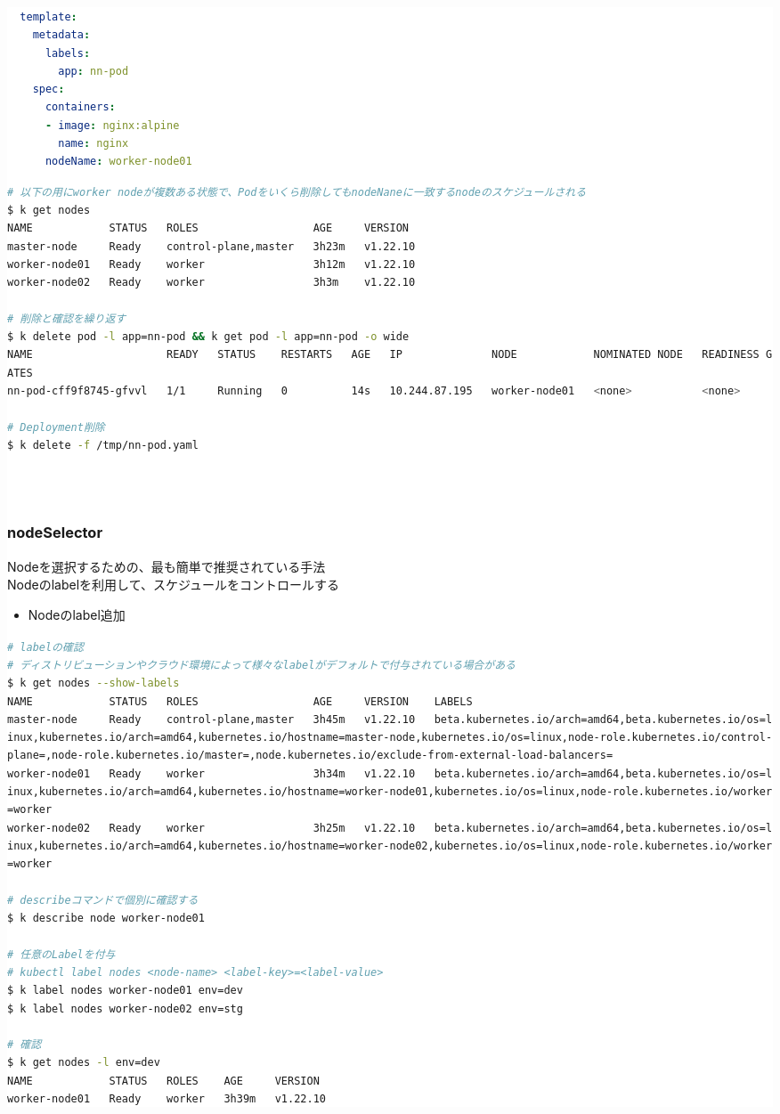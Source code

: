 ```yaml
  template:
    metadata:
      labels:
        app: nn-pod
    spec:
      containers:
      - image: nginx:alpine
        name: nginx
      nodeName: worker-node01
```

```sh
# 以下の用にworker nodeが複数ある状態で、Podをいくら削除してもnodeNaneに一致するnodeのスケジュールされる
$ k get nodes
NAME            STATUS   ROLES                  AGE     VERSION
master-node     Ready    control-plane,master   3h23m   v1.22.10
worker-node01   Ready    worker                 3h12m   v1.22.10
worker-node02   Ready    worker                 3h3m    v1.22.10

# 削除と確認を繰り返す
$ k delete pod -l app=nn-pod && k get pod -l app=nn-pod -o wide
NAME                     READY   STATUS    RESTARTS   AGE   IP              NODE            NOMINATED NODE   READINESS GATES
nn-pod-cff9f8745-gfvvl   1/1     Running   0          14s   10.244.87.195   worker-node01   <none>           <none>

# Deployment削除
$ k delete -f /tmp/nn-pod.yaml
```
<br><br>

### nodeSelector
Nodeを選択するための、最も簡単で推奨されている手法<br>
Nodeのlabelを利用して、スケジュールをコントロールする

- Nodeのlabel追加

```sh
# labelの確認
# ディストリビューションやクラウド環境によって様々なlabelがデフォルトで付与されている場合がある
$ k get nodes --show-labels
NAME            STATUS   ROLES                  AGE     VERSION    LABELS
master-node     Ready    control-plane,master   3h45m   v1.22.10   beta.kubernetes.io/arch=amd64,beta.kubernetes.io/os=linux,kubernetes.io/arch=amd64,kubernetes.io/hostname=master-node,kubernetes.io/os=linux,node-role.kubernetes.io/control-plane=,node-role.kubernetes.io/master=,node.kubernetes.io/exclude-from-external-load-balancers=
worker-node01   Ready    worker                 3h34m   v1.22.10   beta.kubernetes.io/arch=amd64,beta.kubernetes.io/os=linux,kubernetes.io/arch=amd64,kubernetes.io/hostname=worker-node01,kubernetes.io/os=linux,node-role.kubernetes.io/worker=worker
worker-node02   Ready    worker                 3h25m   v1.22.10   beta.kubernetes.io/arch=amd64,beta.kubernetes.io/os=linux,kubernetes.io/arch=amd64,kubernetes.io/hostname=worker-node02,kubernetes.io/os=linux,node-role.kubernetes.io/worker=worker

# describeコマンドで個別に確認する
$ k describe node worker-node01

# 任意のLabelを付与
# kubectl label nodes <node-name> <label-key>=<label-value>
$ k label nodes worker-node01 env=dev
$ k label nodes worker-node02 env=stg

# 確認
$ k get nodes -l env=dev
NAME            STATUS   ROLES    AGE     VERSION
worker-node01   Ready    worker   3h39m   v1.22.10
```